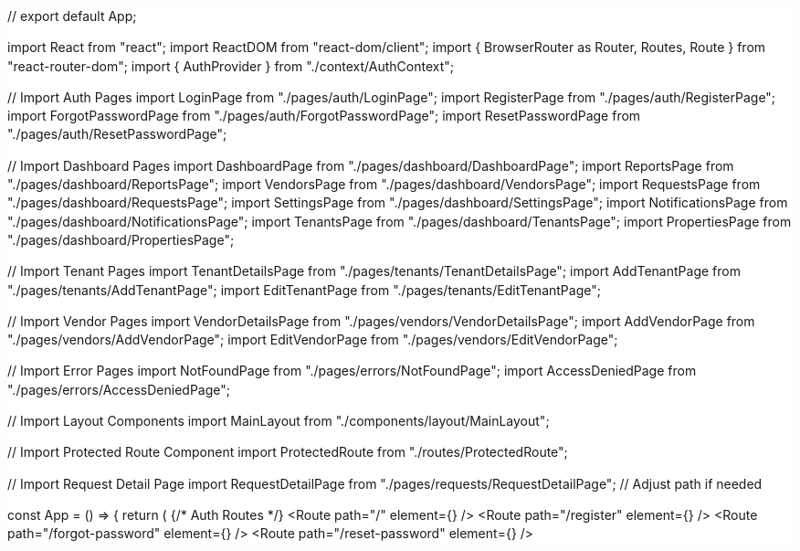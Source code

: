 // export default App;







import React from "react";
import ReactDOM from "react-dom/client";
import { BrowserRouter as Router, Routes, Route } from "react-router-dom";
import { AuthProvider } from "./context/AuthContext";

// Import Auth Pages
import LoginPage from "./pages/auth/LoginPage";
import RegisterPage from "./pages/auth/RegisterPage";
import ForgotPasswordPage from "./pages/auth/ForgotPasswordPage";
import ResetPasswordPage from "./pages/auth/ResetPasswordPage";

// Import Dashboard Pages
import DashboardPage from "./pages/dashboard/DashboardPage";
import ReportsPage from "./pages/dashboard/ReportsPage";
import VendorsPage from "./pages/dashboard/VendorsPage";
import RequestsPage from "./pages/dashboard/RequestsPage";
import SettingsPage from "./pages/dashboard/SettingsPage";
import NotificationsPage from "./pages/dashboard/NotificationsPage";
import TenantsPage from "./pages/dashboard/TenantsPage";
import PropertiesPage from "./pages/dashboard/PropertiesPage";

// Import Tenant Pages
import TenantDetailsPage from "./pages/tenants/TenantDetailsPage";
import AddTenantPage from "./pages/tenants/AddTenantPage";
import EditTenantPage from "./pages/tenants/EditTenantPage";

// Import Vendor Pages
import VendorDetailsPage from "./pages/vendors/VendorDetailsPage";
import AddVendorPage from "./pages/vendors/AddVendorPage";
import EditVendorPage from "./pages/vendors/EditVendorPage";

// Import Error Pages
import NotFoundPage from "./pages/errors/NotFoundPage";
import AccessDeniedPage from "./pages/errors/AccessDeniedPage";

// Import Layout Components
import MainLayout from "./components/layout/MainLayout";

// Import Protected Route Component
import ProtectedRoute from "./routes/ProtectedRoute";

// Import Request Detail Page
import RequestDetailPage from "./pages/requests/RequestDetailPage"; // Adjust path if needed

const App = () => {
  return (
    <Router>
      <Routes>
        {/* Auth Routes */}
        <Route path="/" element={<LoginPage />} />
        <Route path="/register" element={<RegisterPage />} />
        <Route path="/forgot-password" element={<ForgotPasswordPage />} />
        <Route path="/reset-password" element={<ResetPasswordPage />} />
